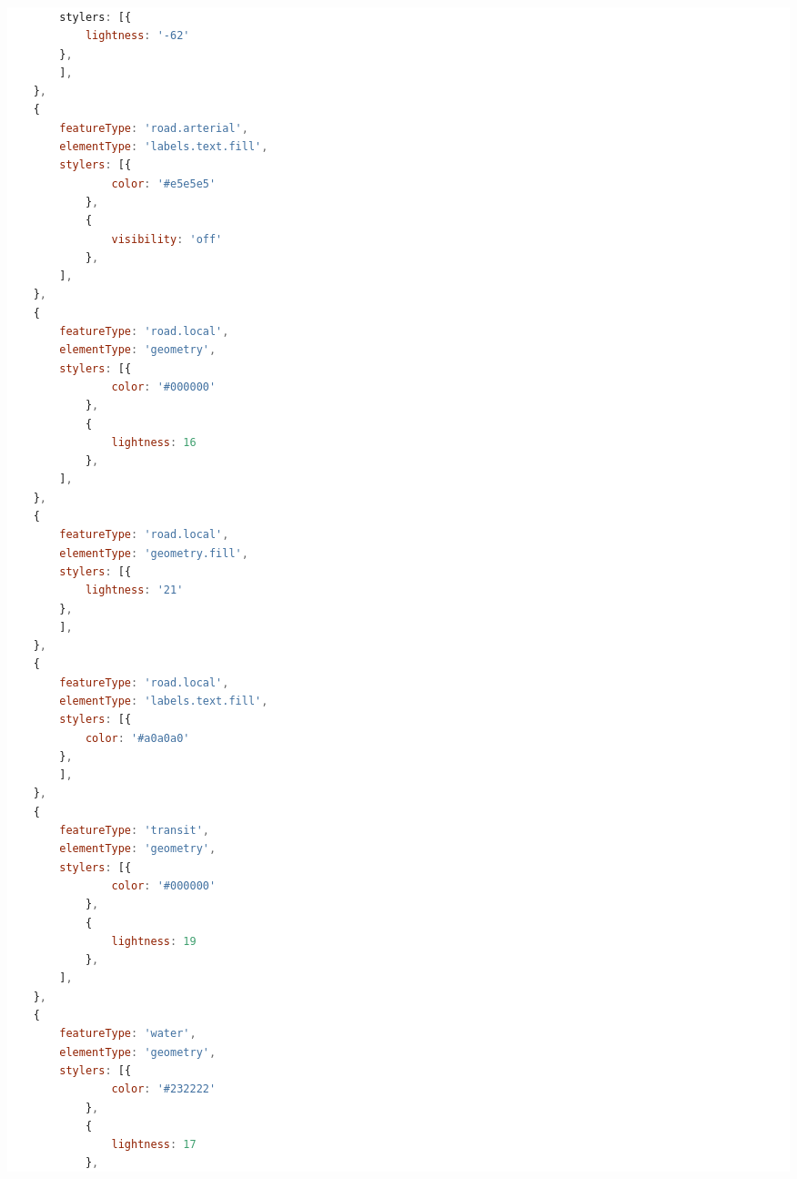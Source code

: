 ```javascript
        stylers: [{
            lightness: '-62'
        },
        ],
    },
    {
        featureType: 'road.arterial',
        elementType: 'labels.text.fill',
        stylers: [{
                color: '#e5e5e5'
            },
            {
                visibility: 'off'
            },
        ],
    },
    {
        featureType: 'road.local',
        elementType: 'geometry',
        stylers: [{
                color: '#000000'
            },
            {
                lightness: 16
            },
        ],
    },
    {
        featureType: 'road.local',
        elementType: 'geometry.fill',
        stylers: [{
            lightness: '21'
        },
        ],
    },
    {
        featureType: 'road.local',
        elementType: 'labels.text.fill',
        stylers: [{
            color: '#a0a0a0'
        },
        ],
    },
    {
        featureType: 'transit',
        elementType: 'geometry',
        stylers: [{
                color: '#000000'
            },
            {
                lightness: 19
            },
        ],
    },
    {
        featureType: 'water',
        elementType: 'geometry',
        stylers: [{
                color: '#232222'
            },
            {
                lightness: 17
            },
```